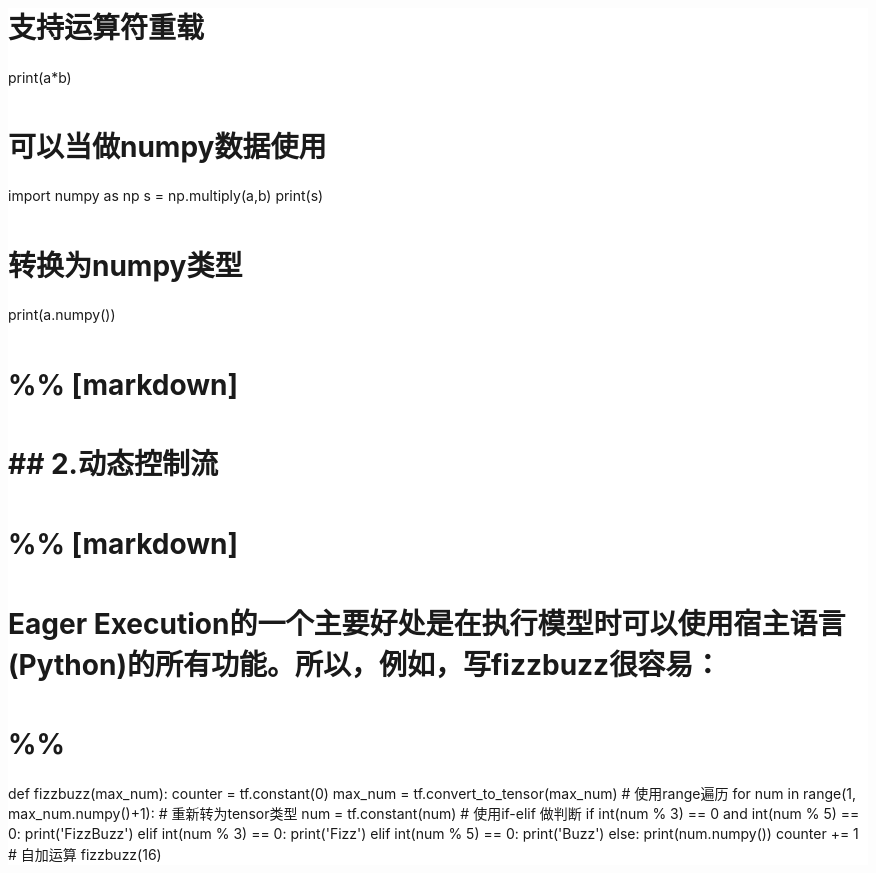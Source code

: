 # 支持运算符重载
print(a*b)

# 可以当做numpy数据使用
import numpy as np
s = np.multiply(a,b)
print(s)

# 转换为numpy类型
print(a.numpy())

# %% [markdown]
# ## 2.动态控制流
# %% [markdown]
# Eager Execution的一个主要好处是在执行模型时可以使用宿主语言(Python)的所有功能。所以，例如，写fizzbuzz很容易：

# %%
def fizzbuzz(max_num):
    counter = tf.constant(0)
    max_num = tf.convert_to_tensor(max_num)
    # 使用range遍历
    for num in range(1, max_num.numpy()+1):
        # 重新转为tensor类型
        num = tf.constant(num)
        # 使用if-elif 做判断
        if int(num % 3) == 0 and int(num % 5) == 0:
            print('FizzBuzz')
        elif int(num % 3) == 0:
            print('Fizz')
        elif int(num % 5) == 0:
            print('Buzz')
        else:
            print(num.numpy())
        counter += 1  # 自加运算
fizzbuzz(16)

